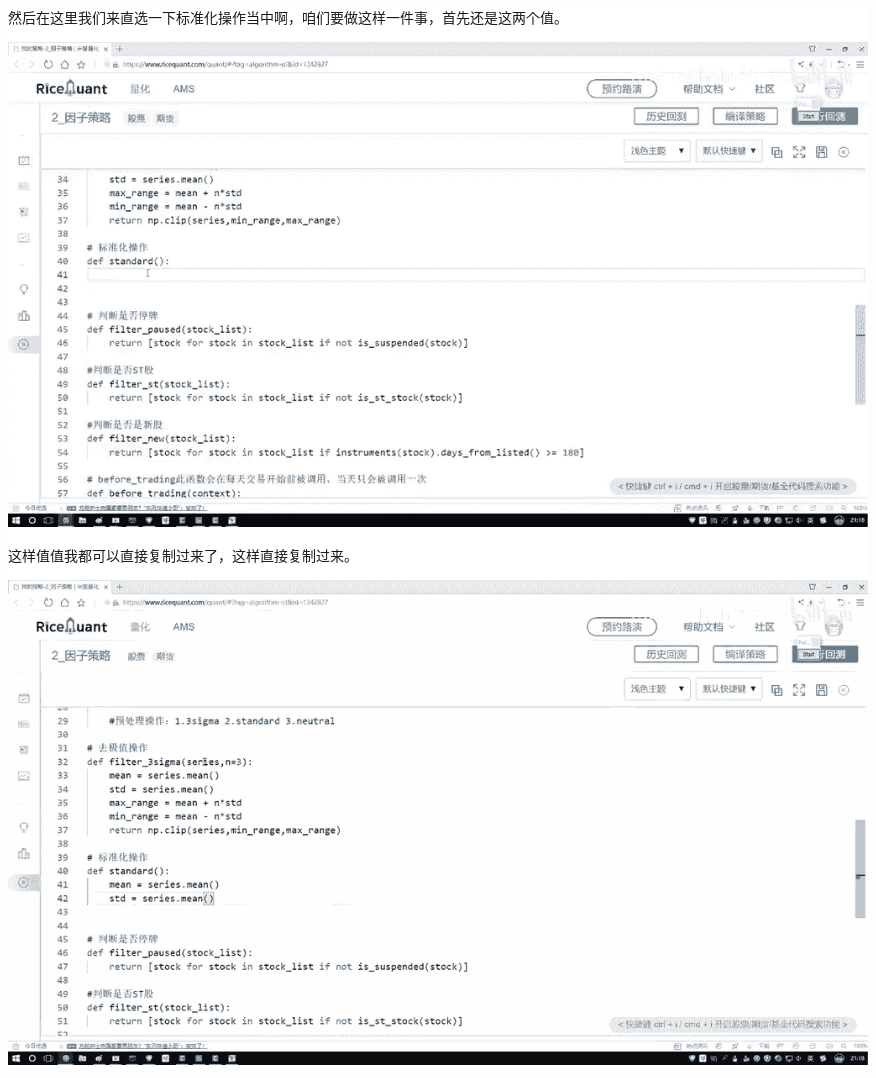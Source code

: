 然后在这里我们来直选一下标准化操作当中啊，咱们要做这样一件事，首先还是这两个值。

![](img/8548a5aae1b6bbef98bf1c46d52871e2_72.png)

这样值值我都可以直接复制过来了，这样直接复制过来。

![](img/8548a5aae1b6bbef98bf1c46d52871e2_74.png)
